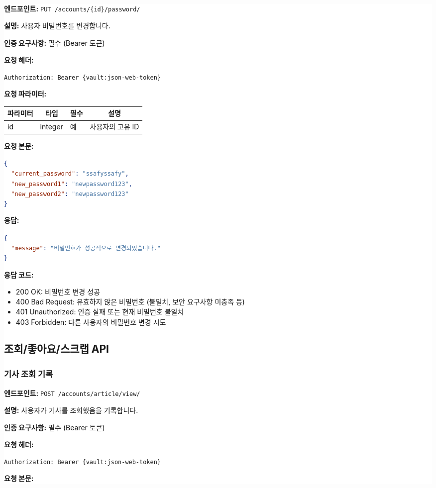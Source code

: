 **엔드포인트:** `PUT /accounts/{id}/password/`

**설명:** 사용자 비밀번호를 변경합니다.

**인증 요구사항:** 필수 (Bearer 토큰)

**요청 헤더:**
```
Authorization: Bearer {vault:json-web-token}
```

**요청 파라미터:**

| 파라미터 | 타입 | 필수 | 설명 |
|---------|------|------|------|
| id | integer | 예 | 사용자의 고유 ID |

**요청 본문:**

```json
{
  "current_password": "ssafyssafy",
  "new_password1": "newpassword123",
  "new_password2": "newpassword123"
}
```

**응답:**

```json
{
  "message": "비밀번호가 성공적으로 변경되었습니다."
}
```

**응답 코드:**
- 200 OK: 비밀번호 변경 성공
- 400 Bad Request: 유효하지 않은 비밀번호 (불일치, 보안 요구사항 미충족 등)
- 401 Unauthorized: 인증 실패 또는 현재 비밀번호 불일치
- 403 Forbidden: 다른 사용자의 비밀번호 변경 시도

## 조회/좋아요/스크랩 API

### 기사 조회 기록

**엔드포인트:** `POST /accounts/article/view/`

**설명:** 사용자가 기사를 조회했음을 기록합니다.

**인증 요구사항:** 필수 (Bearer 토큰)

**요청 헤더:**
```
Authorization: Bearer {vault:json-web-token}
```

**요청 본문:**
